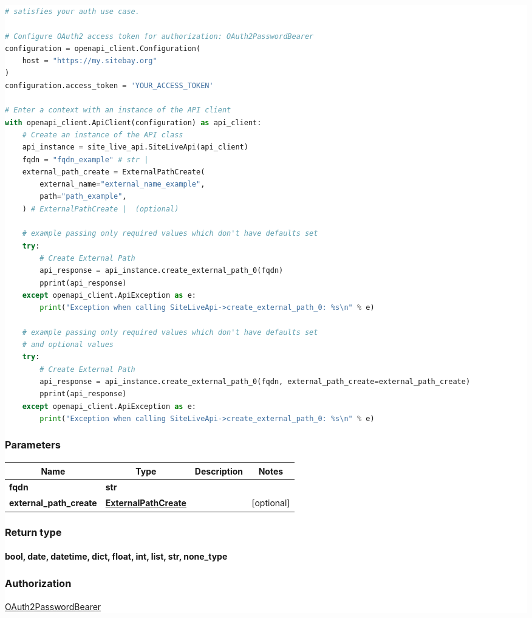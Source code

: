```python
# satisfies your auth use case.

# Configure OAuth2 access token for authorization: OAuth2PasswordBearer
configuration = openapi_client.Configuration(
    host = "https://my.sitebay.org"
)
configuration.access_token = 'YOUR_ACCESS_TOKEN'

# Enter a context with an instance of the API client
with openapi_client.ApiClient(configuration) as api_client:
    # Create an instance of the API class
    api_instance = site_live_api.SiteLiveApi(api_client)
    fqdn = "fqdn_example" # str | 
    external_path_create = ExternalPathCreate(
        external_name="external_name_example",
        path="path_example",
    ) # ExternalPathCreate |  (optional)

    # example passing only required values which don't have defaults set
    try:
        # Create External Path
        api_response = api_instance.create_external_path_0(fqdn)
        pprint(api_response)
    except openapi_client.ApiException as e:
        print("Exception when calling SiteLiveApi->create_external_path_0: %s\n" % e)

    # example passing only required values which don't have defaults set
    # and optional values
    try:
        # Create External Path
        api_response = api_instance.create_external_path_0(fqdn, external_path_create=external_path_create)
        pprint(api_response)
    except openapi_client.ApiException as e:
        print("Exception when calling SiteLiveApi->create_external_path_0: %s\n" % e)
```


### Parameters

Name | Type | Description  | Notes
------------- | ------------- | ------------- | -------------
 **fqdn** | **str**|  |
 **external_path_create** | [**ExternalPathCreate**](ExternalPathCreate.md)|  | [optional]

### Return type

**bool, date, datetime, dict, float, int, list, str, none_type**

### Authorization

[OAuth2PasswordBearer](../README.md#OAuth2PasswordBearer)
